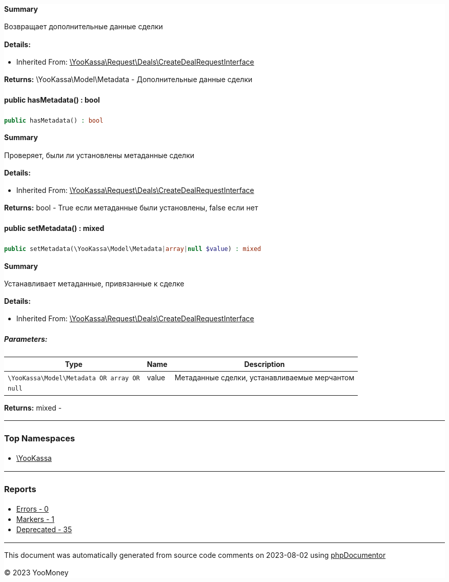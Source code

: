 **Summary**

Возвращает дополнительные данные сделки

**Details:**
* Inherited From: [\YooKassa\Request\Deals\CreateDealRequestInterface](../classes/YooKassa-Request-Deals-CreateDealRequestInterface.md)

**Returns:** \YooKassa\Model\Metadata - Дополнительные данные сделки


<a name="method_hasMetadata" class="anchor"></a>
#### public hasMetadata() : bool

```php
public hasMetadata() : bool
```

**Summary**

Проверяет, были ли установлены метаданные сделки

**Details:**
* Inherited From: [\YooKassa\Request\Deals\CreateDealRequestInterface](../classes/YooKassa-Request-Deals-CreateDealRequestInterface.md)

**Returns:** bool - True если метаданные были установлены, false если нет


<a name="method_setMetadata" class="anchor"></a>
#### public setMetadata() : mixed

```php
public setMetadata(\YooKassa\Model\Metadata|array|null $value) : mixed
```

**Summary**

Устанавливает метаданные, привязанные к сделке

**Details:**
* Inherited From: [\YooKassa\Request\Deals\CreateDealRequestInterface](../classes/YooKassa-Request-Deals-CreateDealRequestInterface.md)

##### Parameters:
| Type | Name | Description |
| ---- | ---- | ----------- |
| <code lang="php">\YooKassa\Model\Metadata OR array OR null</code> | value  | Метаданные сделки, устанавливаемые мерчантом |

**Returns:** mixed - 




---

### Top Namespaces

* [\YooKassa](../namespaces/yookassa.md)

---

### Reports
* [Errors - 0](../reports/errors.md)
* [Markers - 1](../reports/markers.md)
* [Deprecated - 35](../reports/deprecated.md)

---

This document was automatically generated from source code comments on 2023-08-02 using [phpDocumentor](http://www.phpdoc.org/)

&copy; 2023 YooMoney